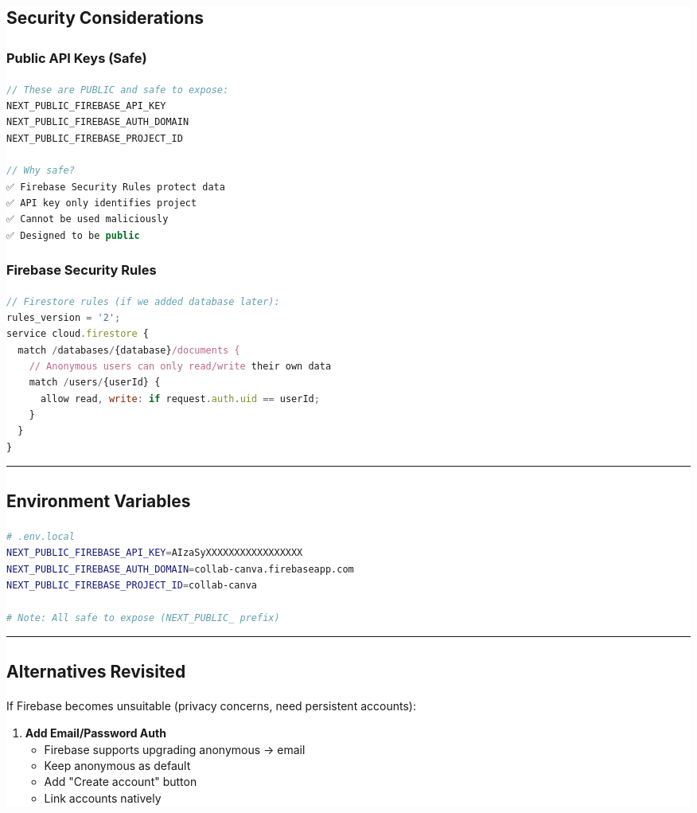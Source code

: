 
## Security Considerations

### Public API Keys (Safe)

```typescript
// These are PUBLIC and safe to expose:
NEXT_PUBLIC_FIREBASE_API_KEY
NEXT_PUBLIC_FIREBASE_AUTH_DOMAIN
NEXT_PUBLIC_FIREBASE_PROJECT_ID

// Why safe?
✅ Firebase Security Rules protect data
✅ API key only identifies project
✅ Cannot be used maliciously
✅ Designed to be public
```

### Firebase Security Rules

```javascript
// Firestore rules (if we added database later):
rules_version = '2';
service cloud.firestore {
  match /databases/{database}/documents {
    // Anonymous users can only read/write their own data
    match /users/{userId} {
      allow read, write: if request.auth.uid == userId;
    }
  }
}
```

---

## Environment Variables

```bash
# .env.local
NEXT_PUBLIC_FIREBASE_API_KEY=AIzaSyXXXXXXXXXXXXXXXXX
NEXT_PUBLIC_FIREBASE_AUTH_DOMAIN=collab-canva.firebaseapp.com
NEXT_PUBLIC_FIREBASE_PROJECT_ID=collab-canva

# Note: All safe to expose (NEXT_PUBLIC_ prefix)
```

---

## Alternatives Revisited

If Firebase becomes unsuitable (privacy concerns, need persistent accounts):

1. **Add Email/Password Auth**
   - Firebase supports upgrading anonymous → email
   - Keep anonymous as default
   - Add "Create account" button
   - Link accounts natively
